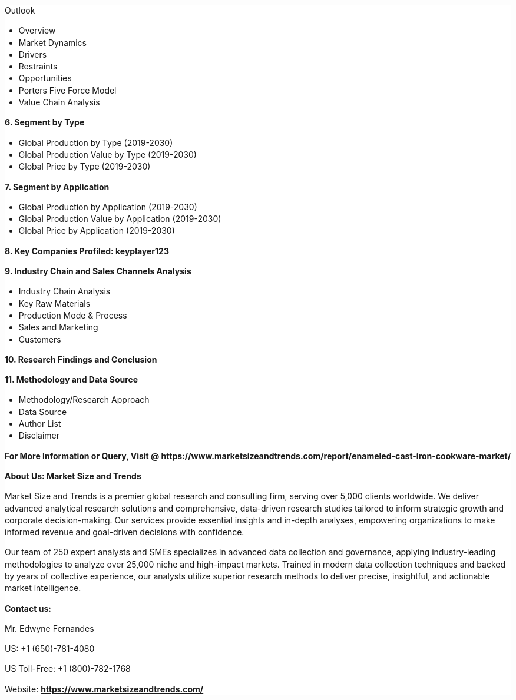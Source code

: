 Outlook</strong></p><ul><li>Overview</li><li>Market Dynamics</li><li>Drivers</li><li>Restraints</li><li>Opportunities</li><li>Porters Five Force Model</li><li>Value Chain Analysis&nbsp;</li></ul><p><strong>6. Segment by Type</strong></p><ul><li>Global Production by Type (2019-2030)</li><li>Global Production Value by Type (2019-2030)</li><li>Global Price by Type (2019-2030)</li></ul><p><strong>7. Segment by Application</strong></p><ul><li>Global Production by Application (2019-2030)</li><li>Global Production Value by Application (2019-2030)</li><li>Global Price by Application (2019-2030)</li></ul><p><strong>8. Key Companies Profiled: keyplayer123</strong></p><p><strong>9. Industry Chain and Sales Channels Analysis</strong></p><ul><li>Industry Chain Analysis</li><li>Key Raw Materials</li><li>Production Mode &amp; Process</li><li>Sales and Marketing</li><li>Customers</li></ul><p><strong>10. Research Findings and Conclusion</strong></p><p><strong>11. Methodology and Data Source</strong></p><ul><li>Methodology/Research Approach</li><li>Data Source</li><li>Author List</li><li>Disclaimer</li></ul></p><p><strong>For More Information or Query, Visit @ <a href="https://www.marketsizeandtrends.com/report/enameled-cast-iron-cookware-market/">https://www.marketsizeandtrends.com/report/enameled-cast-iron-cookware-market/</a></strong></p><p><strong>About Us: Market Size and Trends</strong></p><p>Market Size and Trends is a premier global research and consulting firm, serving over 5,000 clients worldwide. We deliver advanced analytical research solutions and comprehensive, data-driven research studies tailored to inform strategic growth and corporate decision-making. Our services provide essential insights and in-depth analyses, empowering organizations to make informed revenue and goal-driven decisions with confidence.</p><p>Our team of 250 expert analysts and SMEs specializes in advanced data collection and governance, applying industry-leading methodologies to analyze over 25,000 niche and high-impact markets. Trained in modern data collection techniques and backed by years of collective experience, our analysts utilize superior research methods to deliver precise, insightful, and actionable market intelligence.</p><p><strong>Contact us:</strong></p><p>Mr. Edwyne Fernandes</p><p>US: +1 (650)-781-4080</p><p>US Toll-Free: +1 (800)-782-1768</p><p>Website: <strong><a href="https://www.marketsizeandtrends.com/">https://www.marketsizeandtrends.com/</a></strong></p>
